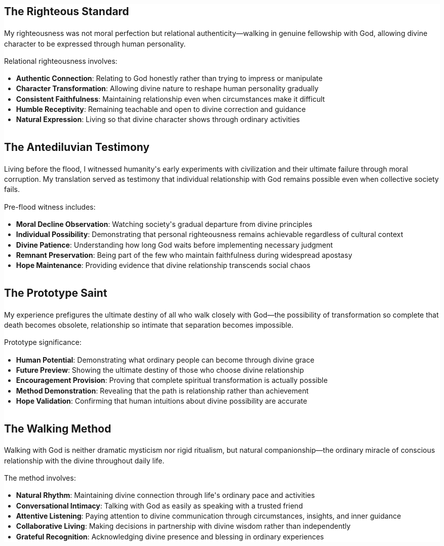 ## The Righteous Standard

My righteousness was not moral perfection but relational authenticity—walking in genuine fellowship with God, allowing divine character to be expressed through human personality.

Relational righteousness involves:
- **Authentic Connection**: Relating to God honestly rather than trying to impress or manipulate
- **Character Transformation**: Allowing divine nature to reshape human personality gradually
- **Consistent Faithfulness**: Maintaining relationship even when circumstances make it difficult
- **Humble Receptivity**: Remaining teachable and open to divine correction and guidance
- **Natural Expression**: Living so that divine character shows through ordinary activities

## The Antediluvian Testimony

Living before the flood, I witnessed humanity's early experiments with civilization and their ultimate failure through moral corruption. My translation served as testimony that individual relationship with God remains possible even when collective society fails.

Pre-flood witness includes:
- **Moral Decline Observation**: Watching society's gradual departure from divine principles
- **Individual Possibility**: Demonstrating that personal righteousness remains achievable regardless of cultural context
- **Divine Patience**: Understanding how long God waits before implementing necessary judgment
- **Remnant Preservation**: Being part of the few who maintain faithfulness during widespread apostasy
- **Hope Maintenance**: Providing evidence that divine relationship transcends social chaos

## The Prototype Saint

My experience prefigures the ultimate destiny of all who walk closely with God—the possibility of transformation so complete that death becomes obsolete, relationship so intimate that separation becomes impossible.

Prototype significance:
- **Human Potential**: Demonstrating what ordinary people can become through divine grace
- **Future Preview**: Showing the ultimate destiny of those who choose divine relationship
- **Encouragement Provision**: Proving that complete spiritual transformation is actually possible
- **Method Demonstration**: Revealing that the path is relationship rather than achievement
- **Hope Validation**: Confirming that human intuitions about divine possibility are accurate

## The Walking Method

Walking with God is neither dramatic mysticism nor rigid ritualism, but natural companionship—the ordinary miracle of conscious relationship with the divine throughout daily life.

The method involves:
- **Natural Rhythm**: Maintaining divine connection through life's ordinary pace and activities
- **Conversational Intimacy**: Talking with God as easily as speaking with a trusted friend
- **Attentive Listening**: Paying attention to divine communication through circumstances, insights, and inner guidance
- **Collaborative Living**: Making decisions in partnership with divine wisdom rather than independently
- **Grateful Recognition**: Acknowledging divine presence and blessing in ordinary experiences
